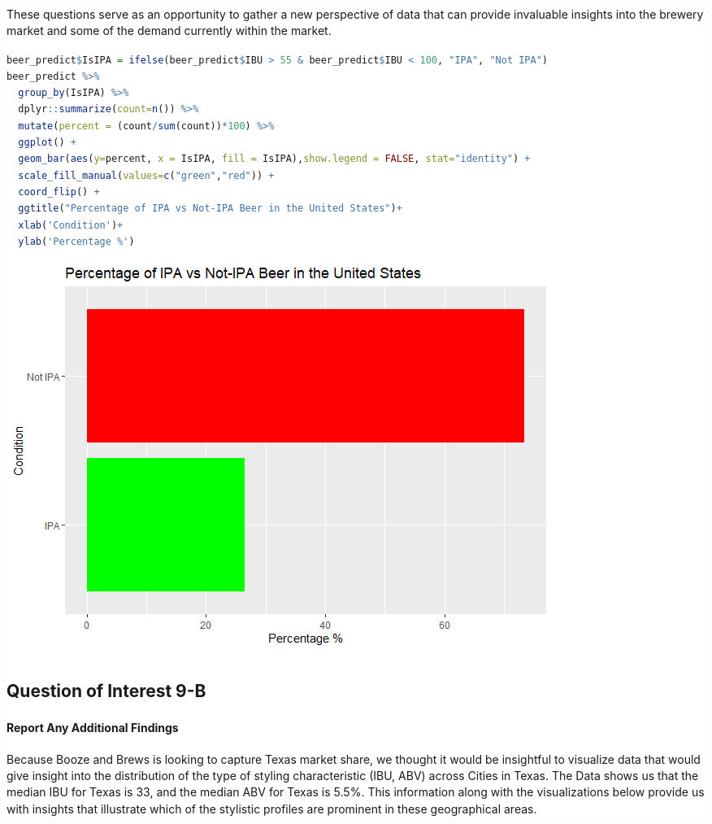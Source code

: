These questions serve as an opportunity to gather a new perspective of
data that can provide invaluable insights into the brewery market and
some of the demand currently within the market.

``` r
beer_predict$IsIPA = ifelse(beer_predict$IBU > 55 & beer_predict$IBU < 100, "IPA", "Not IPA")
beer_predict %>% 
  group_by(IsIPA) %>%
  dplyr::summarize(count=n()) %>%
  mutate(percent = (count/sum(count))*100) %>%
  ggplot() + 
  geom_bar(aes(y=percent, x = IsIPA, fill = IsIPA),show.legend = FALSE, stat="identity") +
  scale_fill_manual(values=c("green","red")) +
  coord_flip() + 
  ggtitle("Percentage of IPA vs Not-IPA Beer in the United States")+
  xlab('Condition')+
  ylab('Percentage %')
```

![](ProjectMarkdown_files/figure-gfm/unnamed-chunk-15-1.png)

## Question of Interest 9-B

#### Report Any Additional Findings

Because Booze and Brews is looking to capture Texas market share, we
thought it would be insightful to visualize data that would give insight
into the distribution of the type of styling characteristic (IBU, ABV)
across Cities in Texas. The Data shows us that the median IBU for Texas
is 33, and the median ABV for Texas is 5.5%. This information along with
the visualizations below provide us with insights that illustrate which
of the stylistic profiles are prominent in these geographical areas.
